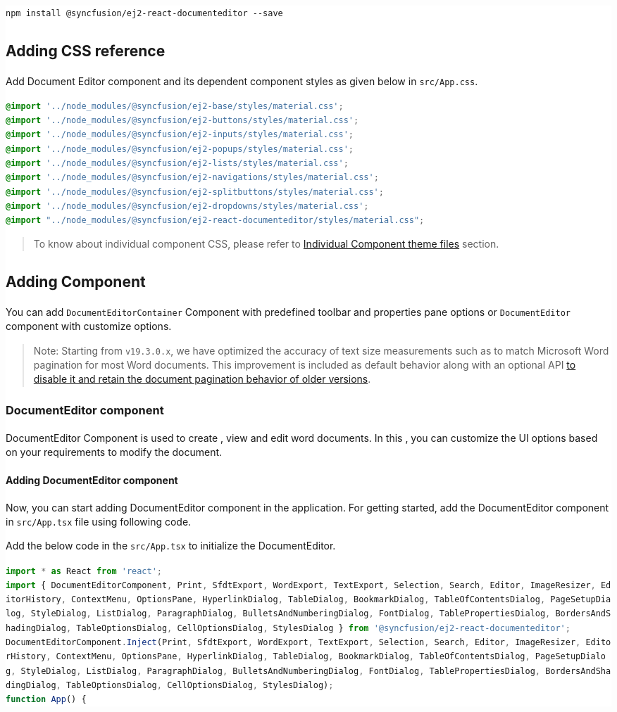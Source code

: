 ```
npm install @syncfusion/ej2-react-documenteditor --save
```

## Adding CSS reference

Add Document Editor component and its dependent component styles as given below in `src/App.css`.

```css
@import '../node_modules/@syncfusion/ej2-base/styles/material.css';
@import '../node_modules/@syncfusion/ej2-buttons/styles/material.css';
@import '../node_modules/@syncfusion/ej2-inputs/styles/material.css';
@import '../node_modules/@syncfusion/ej2-popups/styles/material.css';
@import '../node_modules/@syncfusion/ej2-lists/styles/material.css';
@import '../node_modules/@syncfusion/ej2-navigations/styles/material.css';
@import '../node_modules/@syncfusion/ej2-splitbuttons/styles/material.css';
@import '../node_modules/@syncfusion/ej2-dropdowns/styles/material.css';
@import "../node_modules/@syncfusion/ej2-react-documenteditor/styles/material.css";
```

> To know about individual component CSS, please refer to
[Individual Component theme files](../appearance/theme#referring-individual-control-theme/) section.

## Adding Component

You can add `DocumentEditorContainer` Component with  predefined toolbar and properties pane options or `DocumentEditor` component with customize options.

>Note: Starting from `v19.3.0.x`, we have optimized the accuracy of text size measurements such as to match Microsoft Word pagination for most Word documents. This improvement is included as default behavior along with an optional API [to disable it and retain the document pagination behavior of older versions](../document-editor/how-to/disable-optimized-text-measuring).

### DocumentEditor component

DocumentEditor Component is used to create , view and edit word documents. In this , you can customize the UI options based on your requirements to modify the document.

#### Adding DocumentEditor component

Now, you can start adding DocumentEditor component in the application. For getting started, add the DocumentEditor component in `src/App.tsx` file using following code.

Add the below code in the `src/App.tsx` to initialize the DocumentEditor.



```ts
import * as React from 'react';
import { DocumentEditorComponent, Print, SfdtExport, WordExport, TextExport, Selection, Search, Editor, ImageResizer, EditorHistory, ContextMenu, OptionsPane, HyperlinkDialog, TableDialog, BookmarkDialog, TableOfContentsDialog, PageSetupDialog, StyleDialog, ListDialog, ParagraphDialog, BulletsAndNumberingDialog, FontDialog, TablePropertiesDialog, BordersAndShadingDialog, TableOptionsDialog, CellOptionsDialog, StylesDialog } from '@syncfusion/ej2-react-documenteditor';
DocumentEditorComponent.Inject(Print, SfdtExport, WordExport, TextExport, Selection, Search, Editor, ImageResizer, EditorHistory, ContextMenu, OptionsPane, HyperlinkDialog, TableDialog, BookmarkDialog, TableOfContentsDialog, PageSetupDialog, StyleDialog, ListDialog, ParagraphDialog, BulletsAndNumberingDialog, FontDialog, TablePropertiesDialog, BordersAndShadingDialog, TableOptionsDialog, CellOptionsDialog, StylesDialog);
function App() {
```